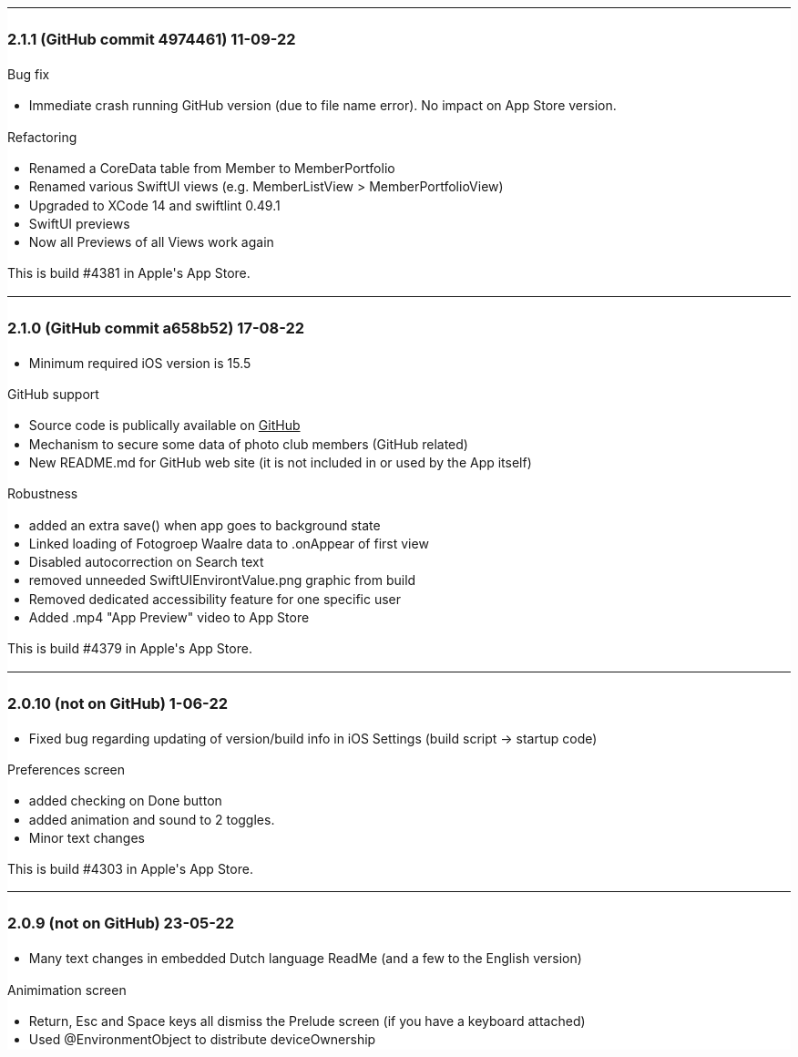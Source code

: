 ---------------------------------------------------------------------------
### 2.1.1 (GitHub commit 4974461) 11-09-22

Bug fix
* Immediate crash running GitHub version (due to file name error). No impact on App Store version.

Refactoring
* Renamed a CoreData table from Member to MemberPortfolio
* Renamed various SwiftUI views (e.g. MemberListView > MemberPortfolioView)
* Upgraded to XCode 14 and swiftlint 0.49.1
* SwiftUI previews
* Now all Previews of all Views work again

This is build #4381 in Apple's App Store.

---------------------------------------------------------------------------
### 2.1.0 (GitHub commit a658b52) 17-08-22

* Minimum required iOS version is 15.5

GitHub support
* Source code is publically available on [GitHub](https://GitHub.com/vdhamer/PhotoClubWaalre)
* Mechanism to secure some data of photo club members (GitHub related)
* New README.md for GitHub web site (it is not included in or used by the App itself)

Robustness
* added an extra save() when app goes to background state
* Linked loading of Fotogroep Waalre data to .onAppear of first view
* Disabled autocorrection on Search text
* removed unneeded SwiftUIEnvirontValue.png graphic from build
* Removed dedicated accessibility feature for one specific user
* Added .mp4 "App Preview" video to App Store

This is build #4379 in Apple's App Store.

---------------------------------------------------------------------------
### 2.0.10 (not on GitHub) 1-06-22

* Fixed bug regarding updating of version/build info in iOS Settings (build script -> startup code)

Preferences screen
* added checking on Done button
* added animation and sound to 2 toggles.
* Minor text changes

This is build #4303 in Apple's App Store.

---------------------------------------------------------------------------
### 2.0.9 (not on GitHub) 23-05-22

* Many text changes in embedded Dutch language ReadMe (and a few to the English version)

Animimation screen
* Return, Esc and Space keys all dismiss the Prelude screen (if you have a keyboard attached)
* Used @EnvironmentObject to distribute deviceOwnership
